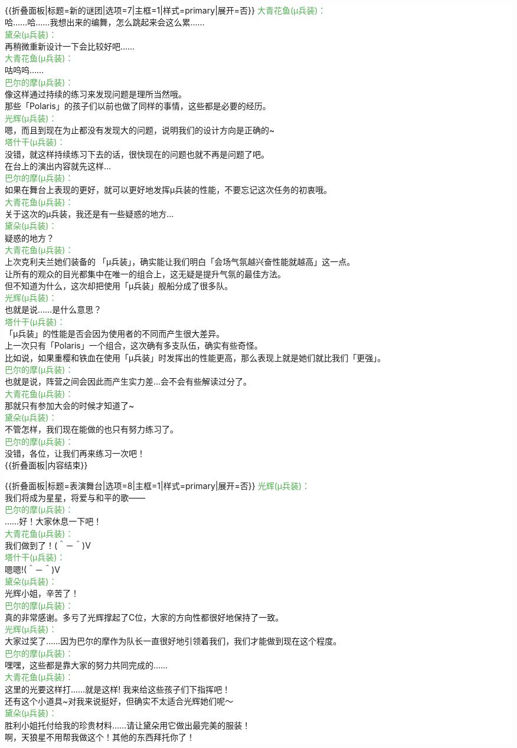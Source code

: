 {{折叠面板|标题=新的谜团|选项=7|主框=1|样式=primary|展开=否}}
<span style="color:#4eb24e;">大青花鱼(μ兵装)：</span><br>
哈……哈……我想出来的编舞，怎么跳起来会这么累……<br>
<span style="color:#4eb24e;">黛朵(μ兵装)：</span><br>
再稍微重新设计一下会比较好吧……<br>
<span style="color:#4eb24e;">大青花鱼(μ兵装)：</span><br>
咕呜呜……<br>
<span style="color:#4eb24e;">巴尔的摩(μ兵装)：</span><br>
像这样通过持续的练习来发现问题是理所当然哦。<br>
那些「Polaris」的孩子们以前也做了同样的事情，这些都是必要的经历。<br>
<span style="color:#4eb24e;">光辉(μ兵装)：</span><br>
嗯，而且到现在为止都没有发现大的问题，说明我们的设计方向是正确的~<br>
<span style="color:#4eb24e;">塔什干(μ兵装)：</span><br>
没错，就这样持续练习下去的话，很快现在的问题也就不再是问题了吧。<br>
在台上的演出内容就先这样…<br>
<span style="color:#4eb24e;">巴尔的摩(μ兵装)：</span><br>
如果在舞台上表现的更好，就可以更好地发挥μ兵装的性能，不要忘记这次任务的初衷哦。<br>
<span style="color:#4eb24e;">大青花鱼(μ兵装)：</span><br>
关于这次的μ兵装，我还是有一些疑惑的地方…<br>
<span style="color:#4eb24e;">黛朵(μ兵装)：</span><br>
疑惑的地方？<br>
<span style="color:#4eb24e;">大青花鱼(μ兵装)：</span><br>
上次克利夫兰她们装备的 「μ兵装」，确实能让我们明白「会场气氛越兴奋性能就越高」这一点。<br>
让所有的观众的目光都集中在唯一的组合上，这无疑是提升气氛的最佳方法。<br>
但不知道为什么，这次却把使用「μ兵装」舰船分成了很多队。<br>
<span style="color:#4eb24e;">光辉(μ兵装)：</span><br>
也就是说……是什么意思？<br>
<span style="color:#4eb24e;">塔什干(μ兵装)：</span><br>
「μ兵装」的性能是否会因为使用者的不同而产生很大差异。<br>
上一次只有「Polaris」一个组合，这次确有多支队伍，确实有些奇怪。<br>
比如说，如果重樱和铁血在使用「μ兵装」时发挥出的性能更高，那么表现上就是她们就比我们「更强」。<br>
<span style="color:#4eb24e;">巴尔的摩(μ兵装)：</span><br>
也就是说，阵营之间会因此而产生实力差…会不会有些解读过分了。<br>
<span style="color:#4eb24e;">大青花鱼(μ兵装)：</span><br>
那就只有参加大会的时候才知道了~<br>
<span style="color:#4eb24e;">黛朵(μ兵装)：</span><br>
不管怎样，我们现在能做的也只有努力练习了。<br>
<span style="color:#4eb24e;">巴尔的摩(μ兵装)：</span><br>
没错，各位，让我们再来练习一次吧！<br>
{{折叠面板|内容结束}}

{{折叠面板|标题=表演舞台|选项=8|主框=1|样式=primary|展开=否}}
<span style="color:#4eb24e;">光辉(μ兵装)：</span><br>
我们将成为星星，将爱与和平的歌——<br>
<span style="color:#4eb24e;">巴尔的摩(μ兵装)：</span><br>
……好！大家休息一下吧！<br>
<span style="color:#4eb24e;">大青花鱼(μ兵装)：</span><br>
我们做到了！(＾－＾)V<br>
<span style="color:#4eb24e;">塔什干(μ兵装)：</span><br>
嗯嗯!(＾－＾)V<br>
<span style="color:#4eb24e;">黛朵(μ兵装)：</span><br>
光辉小姐，辛苦了！<br>
<span style="color:#4eb24e;">巴尔的摩(μ兵装)：</span><br>
真的非常感谢。多亏了光辉撑起了C位，大家的方向性都很好地保持了一致。<br>
<span style="color:#4eb24e;">光辉(μ兵装)：</span><br>
大家过奖了……因为巴尔的摩作为队长一直很好地引领着我们，我们才能做到现在这个程度。<br>
<span style="color:#4eb24e;">巴尔的摩(μ兵装)：</span><br>
嘿嘿，这些都是靠大家的努力共同完成的……<br>
<span style="color:#4eb24e;">大青花鱼(μ兵装)：</span><br>
这里的光要这样打……就是这样! 我来给这些孩子们下指挥吧！<br>
还有这个小道具~对我来说挺好，但确实不太适合光辉她们呢～<br>
<span style="color:#4eb24e;">黛朵(μ兵装)：</span><br>
胜利小姐托付给我的珍贵材料……请让黛朵用它做出最完美的服装！<br>
啊，天狼星不用帮我做这个！其他的东西拜托你了！<br>